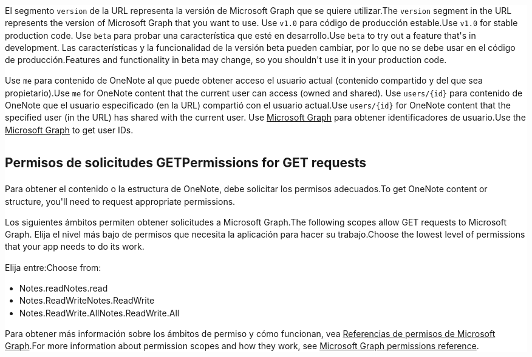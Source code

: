 <span data-ttu-id="31f2a-404">El segmento `version` de la URL representa la versión de Microsoft Graph que se quiere utilizar.</span><span class="sxs-lookup"><span data-stu-id="31f2a-404">The `version` segment in the URL represents the version of Microsoft Graph that you want to use.</span></span> <span data-ttu-id="31f2a-405">Use `v1.0` para código de producción estable.</span><span class="sxs-lookup"><span data-stu-id="31f2a-405">Use `v1.0` for stable production code.</span></span> <span data-ttu-id="31f2a-406">Use `beta` para probar una característica que esté en desarrollo.</span><span class="sxs-lookup"><span data-stu-id="31f2a-406">Use `beta` to try out a feature that's in development.</span></span> <span data-ttu-id="31f2a-407">Las características y la funcionalidad de la versión beta pueden cambiar, por lo que no se debe usar en el código de producción.</span><span class="sxs-lookup"><span data-stu-id="31f2a-407">Features and functionality in beta may change, so you shouldn't use it in your production code.</span></span> 

<span data-ttu-id="31f2a-408">Use `me` para contenido de OneNote al que puede obtener acceso el usuario actual (contenido compartido y del que sea propietario).</span><span class="sxs-lookup"><span data-stu-id="31f2a-408">Use `me` for OneNote content that the current user can access (owned and shared).</span></span> <span data-ttu-id="31f2a-409">Use `users/{id}` para contenido de OneNote que el usuario especificado (en la URL) compartió con el usuario actual.</span><span class="sxs-lookup"><span data-stu-id="31f2a-409">Use `users/{id}` for OneNote content that the specified user (in the URL) has shared with the current user.</span></span> <span data-ttu-id="31f2a-410">Use [Microsoft Graph](https://graph.microsoft.com/v1.0/users) para obtener identificadores de usuario.</span><span class="sxs-lookup"><span data-stu-id="31f2a-410">Use the [Microsoft Graph](https://graph.microsoft.com/v1.0/users) to get user IDs.</span></span> 


<a name="permissions"></a>

## <a name="permissions-for-get-requests"></a><span data-ttu-id="31f2a-411">Permisos de solicitudes GET</span><span class="sxs-lookup"><span data-stu-id="31f2a-411">Permissions for GET requests</span></span>

<span data-ttu-id="31f2a-412">Para obtener el contenido o la estructura de OneNote, debe solicitar los permisos adecuados.</span><span class="sxs-lookup"><span data-stu-id="31f2a-412">To get OneNote content or structure, you'll need to request appropriate permissions.</span></span> 

<span data-ttu-id="31f2a-413">Los siguientes ámbitos permiten obtener solicitudes a Microsoft Graph.</span><span class="sxs-lookup"><span data-stu-id="31f2a-413">The following scopes allow GET requests to Microsoft Graph.</span></span> <span data-ttu-id="31f2a-414">Elija el nivel más bajo de permisos que necesita la aplicación para hacer su trabajo.</span><span class="sxs-lookup"><span data-stu-id="31f2a-414">Choose the lowest level of permissions that your app needs to do its work.</span></span>

<span data-ttu-id="31f2a-415">Elija entre:</span><span class="sxs-lookup"><span data-stu-id="31f2a-415">Choose from:</span></span>

- <span data-ttu-id="31f2a-416">Notes.read</span><span class="sxs-lookup"><span data-stu-id="31f2a-416">Notes.read</span></span>
- <span data-ttu-id="31f2a-417">Notes.ReadWrite</span><span class="sxs-lookup"><span data-stu-id="31f2a-417">Notes.ReadWrite</span></span>
- <span data-ttu-id="31f2a-418">Notes.ReadWrite.All</span><span class="sxs-lookup"><span data-stu-id="31f2a-418">Notes.ReadWrite.All</span></span>

<span data-ttu-id="31f2a-419">Para obtener más información sobre los ámbitos de permiso y cómo funcionan, vea [Referencias de permisos de Microsoft Graph](permissions_reference.md).</span><span class="sxs-lookup"><span data-stu-id="31f2a-419">For more information about permission scopes and how they work, see [Microsoft Graph permissions reference](permissions_reference.md).</span></span>
